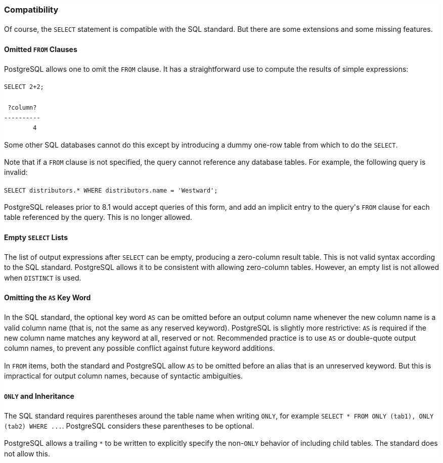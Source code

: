 ### Compatibility

Of course, the `SELECT` statement is compatible with the SQL standard. But there are some extensions and some missing features.

#### Omitted `FROM` Clauses

PostgreSQL allows one to omit the `FROM` clause. It has a straightforward use to compute the results of simple expressions:

```text
SELECT 2+2;

 ?column?
----------
        4
```

Some other SQL databases cannot do this except by introducing a dummy one-row table from which to do the `SELECT`.

Note that if a `FROM` clause is not specified, the query cannot reference any database tables. For example, the following query is invalid:

```text
SELECT distributors.* WHERE distributors.name = 'Westward';
```

PostgreSQL releases prior to 8.1 would accept queries of this form, and add an implicit entry to the query's `FROM` clause for each table referenced by the query. This is no longer allowed.

#### Empty `SELECT` Lists

The list of output expressions after `SELECT` can be empty, producing a zero-column result table. This is not valid syntax according to the SQL standard. PostgreSQL allows it to be consistent with allowing zero-column tables. However, an empty list is not allowed when `DISTINCT` is used.

#### Omitting the `AS` Key Word

In the SQL standard, the optional key word `AS` can be omitted before an output column name whenever the new column name is a valid column name \(that is, not the same as any reserved keyword\). PostgreSQL is slightly more restrictive: `AS` is required if the new column name matches any keyword at all, reserved or not. Recommended practice is to use `AS` or double-quote output column names, to prevent any possible conflict against future keyword additions.

In `FROM` items, both the standard and PostgreSQL allow `AS` to be omitted before an alias that is an unreserved keyword. But this is impractical for output column names, because of syntactic ambiguities.

#### `ONLY` and Inheritance

The SQL standard requires parentheses around the table name when writing `ONLY`, for example `SELECT * FROM ONLY (tab1), ONLY (tab2) WHERE ...`. PostgreSQL considers these parentheses to be optional.

PostgreSQL allows a trailing `*` to be written to explicitly specify the non-`ONLY` behavior of including child tables. The standard does not allow this.
